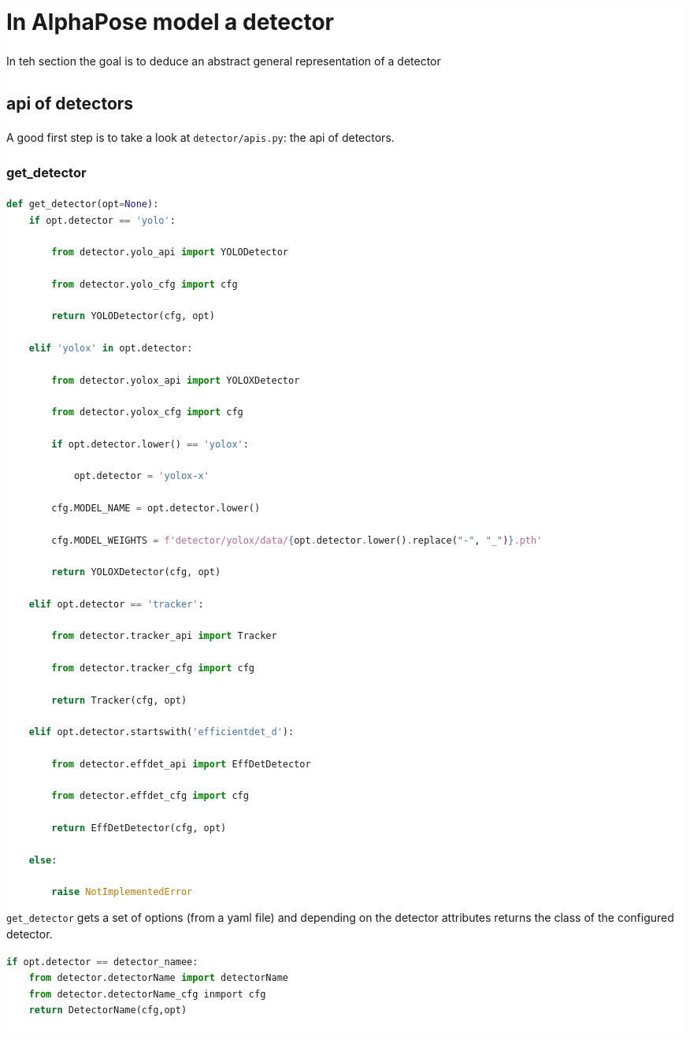 
# In AlphaPose model a detector 
In teh section the goal is to deduce an abstract general representation of a detector
## api of detectors
A good first step is to take a look at ``detector/apis.py``: the api of detectors.
### get_detector
```python
def get_detector(opt=None):
    if opt.detector == 'yolo':

        from detector.yolo_api import YOLODetector

        from detector.yolo_cfg import cfg

        return YOLODetector(cfg, opt)

    elif 'yolox' in opt.detector:

        from detector.yolox_api import YOLOXDetector

        from detector.yolox_cfg import cfg

        if opt.detector.lower() == 'yolox':

            opt.detector = 'yolox-x'

        cfg.MODEL_NAME = opt.detector.lower()

        cfg.MODEL_WEIGHTS = f'detector/yolox/data/{opt.detector.lower().replace("-", "_")}.pth'

        return YOLOXDetector(cfg, opt)

    elif opt.detector == 'tracker':

        from detector.tracker_api import Tracker

        from detector.tracker_cfg import cfg

        return Tracker(cfg, opt)

    elif opt.detector.startswith('efficientdet_d'):

        from detector.effdet_api import EffDetDetector

        from detector.effdet_cfg import cfg

        return EffDetDetector(cfg, opt)

    else:

        raise NotImplementedError
```
``get_detector`` gets a set of options (from a yaml file) and depending on the detector attributes returns the class of the configured detector. 
```python
if opt.detector == detector_namee:
	from detector.detectorName import detectorName
	from detector.detectorName_cfg inmport cfg
	return DetectorName(cfg,opt)
	
```

